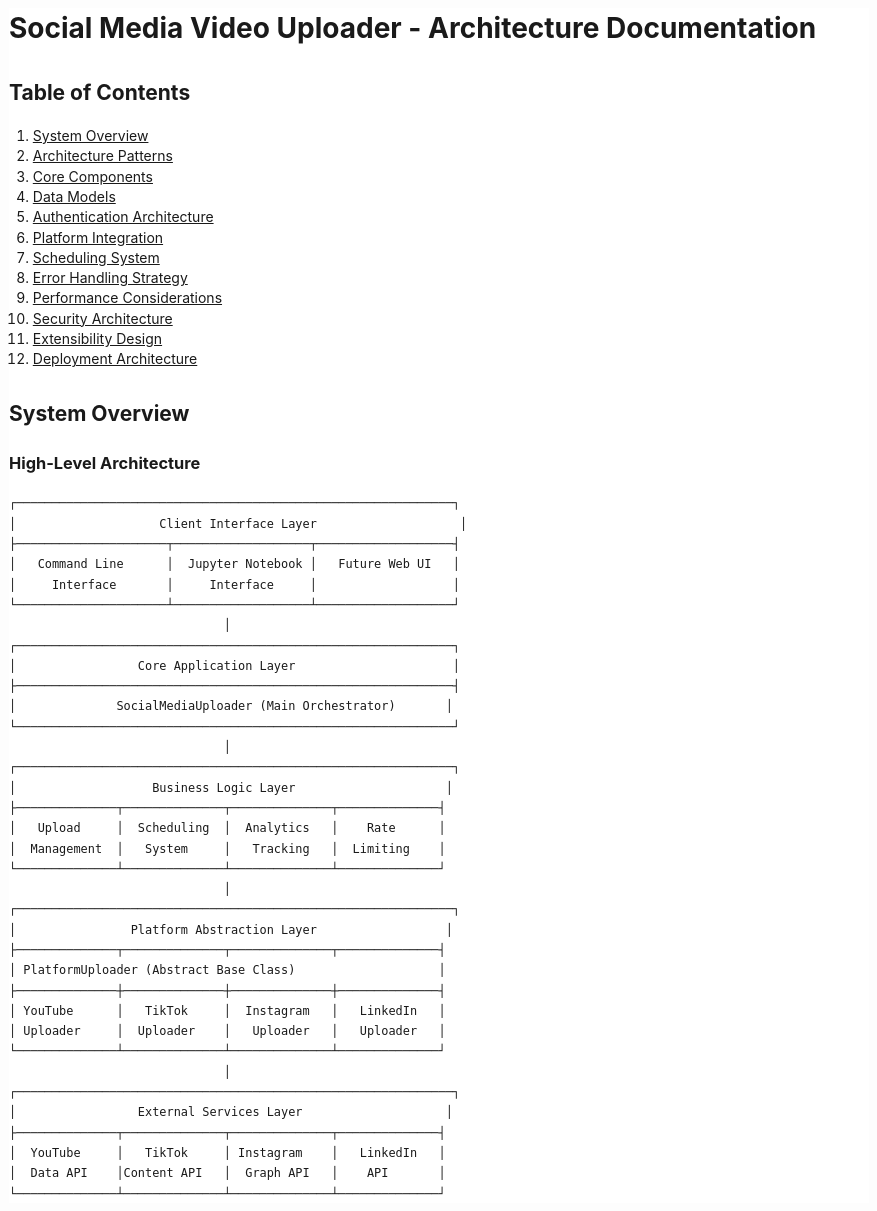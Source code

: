 # Social Media Video Uploader - Architecture Documentation

## Table of Contents

1. [System Overview](#system-overview)
2. [Architecture Patterns](#architecture-patterns)
3. [Core Components](#core-components)
4. [Data Models](#data-models)
5. [Authentication Architecture](#authentication-architecture)
6. [Platform Integration](#platform-integration)
7. [Scheduling System](#scheduling-system)
8. [Error Handling Strategy](#error-handling-strategy)
9. [Performance Considerations](#performance-considerations)
10. [Security Architecture](#security-architecture)
11. [Extensibility Design](#extensibility-design)
12. [Deployment Architecture](#deployment-architecture)

## System Overview

### High-Level Architecture

```
┌─────────────────────────────────────────────────────────────┐
│                    Client Interface Layer                    │
├─────────────────────┬───────────────────┬───────────────────┤
│   Command Line      │  Jupyter Notebook │   Future Web UI   │
│     Interface       │     Interface     │                   │
└─────────────────────┴───────────────────┴───────────────────┘
                              │
┌─────────────────────────────────────────────────────────────┐
│                 Core Application Layer                      │
├─────────────────────────────────────────────────────────────┤
│              SocialMediaUploader (Main Orchestrator)       │
└─────────────────────────────────────────────────────────────┘
                              │
┌─────────────────────────────────────────────────────────────┐
│                   Business Logic Layer                     │
├──────────────┬──────────────┬──────────────┬──────────────┤
│   Upload     │  Scheduling  │  Analytics   │    Rate      │
│  Management  │   System     │   Tracking   │  Limiting    │
└──────────────┴──────────────┴──────────────┴──────────────┘
                              │
┌─────────────────────────────────────────────────────────────┐
│                Platform Abstraction Layer                  │
├──────────────┬──────────────┬──────────────┬──────────────┤
│ PlatformUploader (Abstract Base Class)                    │
├──────────────┼──────────────┼──────────────┼──────────────┤
│ YouTube      │   TikTok     │  Instagram   │   LinkedIn   │
│ Uploader     │  Uploader    │   Uploader   │   Uploader   │
└──────────────┴──────────────┴──────────────┴──────────────┘
                              │
┌─────────────────────────────────────────────────────────────┐
│                 External Services Layer                    │
├──────────────┬──────────────┬──────────────┬──────────────┤
│  YouTube     │   TikTok     │ Instagram    │   LinkedIn   │
│  Data API    │Content API   │  Graph API   │    API       │
└──────────────┴──────────────┴──────────────┴──────────────┘
```
